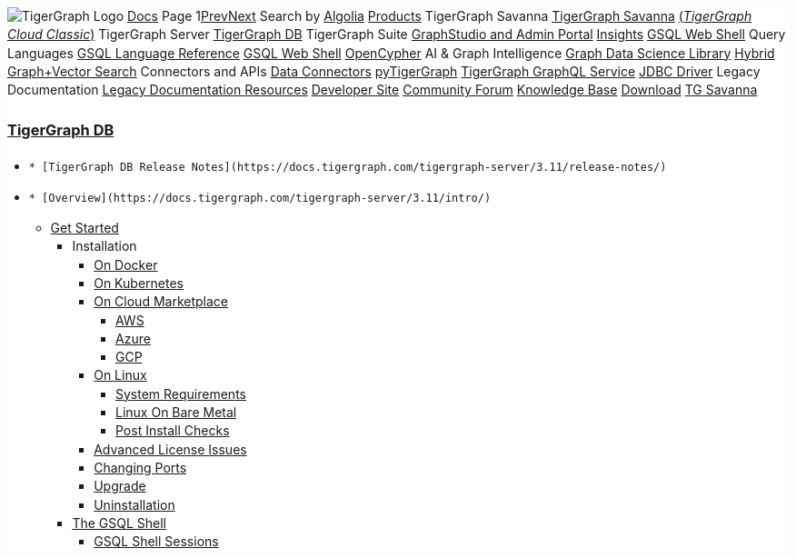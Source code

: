 ![TigerGraph Logo](https://www.tigergraph.com/wp-content/uploads/2020/05/TG_LOGO.svg) [Docs](https://docs.tigergraph.com/home)
Page 1[Prev](https://docs.tigergraph.com/tigergraph-server/3.11/reference/return-codes)[Next](https://docs.tigergraph.com/tigergraph-server/3.11/reference/return-codes)
Search by [Algolia](https://www.algolia.com/docsearch)
[Products](https://docs.tigergraph.com/tigergraph-server/3.11/reference/return-codes)
TigerGraph Savanna
[TigerGraph Savanna](https://docs.tigergraph.com/savanna/main/overview/) [(_TigerGraph Cloud Classic_)](https://docs.tigergraph.com/cloud/main/start/overview)
TigerGraph Server
[TigerGraph DB](https://docs.tigergraph.com/tigergraph-server/4.2/intro/)
TigerGraph Suite
[GraphStudio and Admin Portal](https://docs.tigergraph.com/gui/4.2/intro/) [Insights](https://docs.tigergraph.com/insights/4.2/intro/) [GSQL Web Shell](https://docs.tigergraph.com/tigergraph-server/current/gsql-shell/web)
Query Languages
[GSQL Language Reference](https://docs.tigergraph.com/gsql-ref/4.2/intro/) [GSQL Web Shell](https://docs.tigergraph.com/tigergraph-server/current/gsql-shell/web) [OpenCypher](https://docs.tigergraph.com/gsql-ref/current/opencypher-in-gsql)
AI & Graph Intelligence
[Graph Data Science Library](https://docs.tigergraph.com/graph-ml/3.10/intro/) [Hybrid Graph+Vector Search](https://docs.tigergraph.com/gsql-ref/current/vector/)
Connectors and APIs
[Data Connectors](https://docs.tigergraph.com/tigergraph-server/current/data-loading) [pyTigerGraph](https://docs.tigergraph.com/pytigergraph/1.8/intro/) [TigerGraph GraphQL Service](https://docs.tigergraph.com/graphql/3.9/) [JDBC Driver](https://github.com/tigergraph/ecosys/tree/master/tools/etl/tg-jdbc-driver)
Legacy Documentation
[ Legacy Documentation ](https://docs-legacy.tigergraph.com)
[Resources](https://docs.tigergraph.com/tigergraph-server/3.11/reference/return-codes)
[Developer Site](https://dev.tigergraph.com/) [Community Forum](https://community.tigergraph.com/) [Knowledge Base](https://tigergraph.freshdesk.com/support/solutions)
[Download](https://dl.tigergraph.com)
[ TG Savanna](https://savanna.tgcloud.io)
### [TigerGraph DB](https://docs.tigergraph.com/tigergraph-server/3.11/intro/)
  *     * [TigerGraph DB Release Notes](https://docs.tigergraph.com/tigergraph-server/3.11/release-notes/)
  *     * [Overview](https://docs.tigergraph.com/tigergraph-server/3.11/intro/)
    * [Get Started](https://docs.tigergraph.com/tigergraph-server/3.11/getting-started/)
      * Installation
        * [On Docker](https://docs.tigergraph.com/tigergraph-server/3.11/getting-started/docker)
        * [On Kubernetes](https://docs.tigergraph.com/tigergraph-server/3.11/getting-started/kubernetes)
        * [On Cloud Marketplace](https://docs.tigergraph.com/tigergraph-server/3.11/getting-started/cloud-images/)
          * [AWS](https://docs.tigergraph.com/tigergraph-server/3.11/getting-started/cloud-images/aws)
          * [Azure](https://docs.tigergraph.com/tigergraph-server/3.11/getting-started/cloud-images/azure)
          * [GCP](https://docs.tigergraph.com/tigergraph-server/3.11/getting-started/cloud-images/gcp)
        * [On Linux](https://docs.tigergraph.com/tigergraph-server/3.11/getting-started/linux)
          * [System Requirements](https://docs.tigergraph.com/tigergraph-server/3.11/installation/hw-and-sw-requirements)
          * [Linux On Bare Metal](https://docs.tigergraph.com/tigergraph-server/3.11/installation/bare-metal-install)
          * [Post Install Checks](https://docs.tigergraph.com/tigergraph-server/3.11/installation/post-install-check)
        * [Advanced License Issues](https://docs.tigergraph.com/tigergraph-server/3.11/installation/license)
        * [Changing Ports](https://docs.tigergraph.com/tigergraph-server/3.11/installation/change-port)
        * [Upgrade](https://docs.tigergraph.com/tigergraph-server/3.11/installation/upgrade)
        * [Uninstallation](https://docs.tigergraph.com/tigergraph-server/3.11/installation/uninstallation)
      * [The GSQL Shell](https://docs.tigergraph.com/tigergraph-server/3.11/gsql-shell/)
        * [GSQL Shell Sessions](https://docs.tigergraph.com/tigergraph-server/3.11/gsql-shell/gsql-sessions)